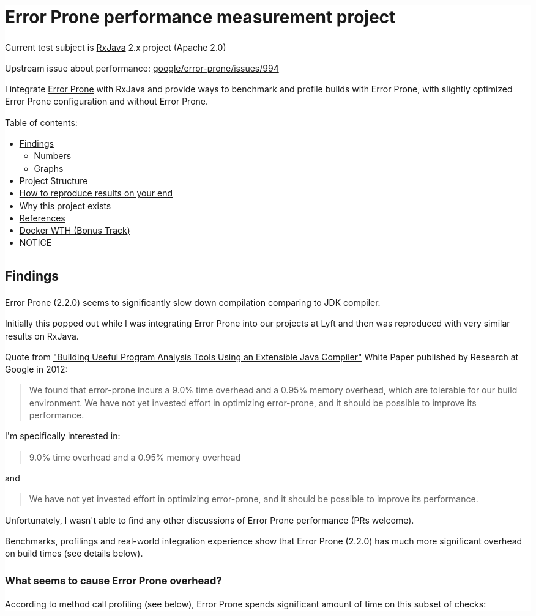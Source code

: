 # Error Prone performance measurement project

Current test subject is [RxJava](https://github.com/ReactiveX/RxJava) 2.x project (Apache 2.0)

Upstream issue about performance: [google/error-prone/issues/994](https://github.com/google/error-prone/issues/994)

I integrate [Error Prone](https://github.com/google/error-prone) with RxJava and provide ways to benchmark and profile builds with Error Prone, with slightly optimized Error Prone configuration and without Error Prone.

Table of contents:

- [Findings](#findings)
    - [Numbers](#numbers)
    - [Graphs](#graphs)
- [Project Structure](#project-structure)
- [How to reproduce results on your end](#how-to-reproduce-results-on-your-end)
- [Why this project exists](#why-this-project-exists)
- [References](#references)
- [Docker WTH (Bonus Track)](#docker-wth-bonus-track)
- [NOTICE](#notice)

## Findings

Error Prone (2.2.0) seems to significantly slow down compilation comparing to JDK compiler. 

Initially this popped out while I was integrating Error Prone into our projects at Lyft and then was reproduced with very similar results on RxJava.

Quote from ["Building Useful Program Analysis Tools Using an Extensible Java Compiler"](https://research.google.com/pubs/pub38275.html) White Paper published by Research at Google in 2012:

>We found that error-prone incurs a 9.0% time overhead and  a  0.95%  memory  overhead,  which  are tolerable for our build environment. We have not yet invested effort in optimizing error-prone, and it should be possible to improve its performance.

I'm specifically interested in:

>9.0%  time  overhead and  a  0.95%  memory  overhead

and 

>We  have  not  yet  invested  effort  in optimizing error-prone, and it should be possible to improve its performance.

Unfortunately, I wasn't able to find any other discussions of Error Prone performance (PRs welcome).

Benchmarks, profilings and real-world integration experience show that Error Prone (2.2.0) has much more significant overhead on build times (see details below).

### What seems to cause Error Prone overhead?

According to method call profiling (see below), Error Prone spends significant amount of time on this subset of checks:
